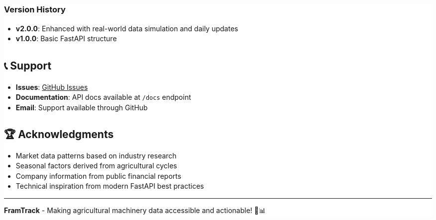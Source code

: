### Version History
- **v2.0.0**: Enhanced with real-world data simulation and daily updates
- **v1.0.0**: Basic FastAPI structure

## 📞 Support

- **Issues**: [GitHub Issues](https://github.com/rakshittttt/FramTrack/issues)
- **Documentation**: API docs available at `/docs` endpoint
- **Email**: Support available through GitHub

## 🏆 Acknowledgments

- Market data patterns based on industry research
- Seasonal factors derived from agricultural cycles
- Company information from public financial reports
- Technical inspiration from modern FastAPI best practices

---

**FramTrack** - Making agricultural machinery data accessible and actionable! 🚜📊